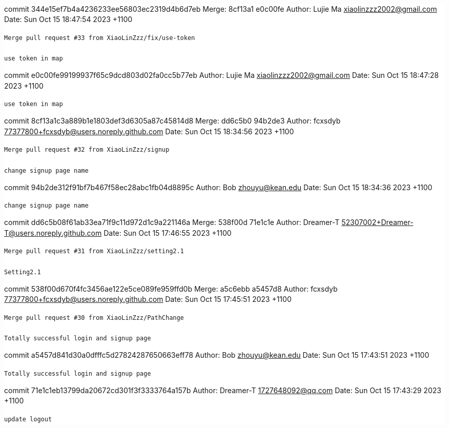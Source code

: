 commit 344e15ef7b4a4236233ee56803ec2319d4b6d7eb
Merge: 8cf13a1 e0c00fe
Author: Lujie Ma <xiaolinzzz2002@gmail.com>
Date:   Sun Oct 15 18:47:54 2023 +1100

    Merge pull request #33 from XiaoLinZzz/fix/use-token
    
    use token in map

commit e0c00fe99199937f65c9dcd803d02fa0cc5b77eb
Author: Lujie Ma <xiaolinzzz2002@gmail.com>
Date:   Sun Oct 15 18:47:28 2023 +1100

    use token in map

commit 8cf13a1c3a889b1e1803def3d6305a87c45814d8
Merge: dd6c5b0 94b2de3
Author: fcxsdyb <77377800+fcxsdyb@users.noreply.github.com>
Date:   Sun Oct 15 18:34:56 2023 +1100

    Merge pull request #32 from XiaoLinZzz/signup
    
    change signup page name

commit 94b2de312f91bf7b467f58ec28abc1fb04d8895c
Author: Bob <zhouyu@kean.edu>
Date:   Sun Oct 15 18:34:36 2023 +1100

    change signup page name

commit dd6c5b08f61ab33ea71f9c11d972d1c9a221146a
Merge: 538f00d 71e1c1e
Author: Dreamer-T <52307002+Dreamer-T@users.noreply.github.com>
Date:   Sun Oct 15 17:46:55 2023 +1100

    Merge pull request #31 from XiaoLinZzz/setting2.1
    
    Setting2.1

commit 538f00d670f4fc3456ae122e5ce089fe959ffd0b
Merge: a5c6ebb a5457d8
Author: fcxsdyb <77377800+fcxsdyb@users.noreply.github.com>
Date:   Sun Oct 15 17:45:51 2023 +1100

    Merge pull request #30 from XiaoLinZzz/PathChange
    
    Totally successful login and signup page

commit a5457d841d30a0dfffc5d27824287650663eff78
Author: Bob <zhouyu@kean.edu>
Date:   Sun Oct 15 17:43:51 2023 +1100

    Totally successful login and signup page

commit 71e1c1eb13799da20672cd301f3f3333764a157b
Author: Dreamer-T <1727648092@qq.com>
Date:   Sun Oct 15 17:43:29 2023 +1100

    update logout
